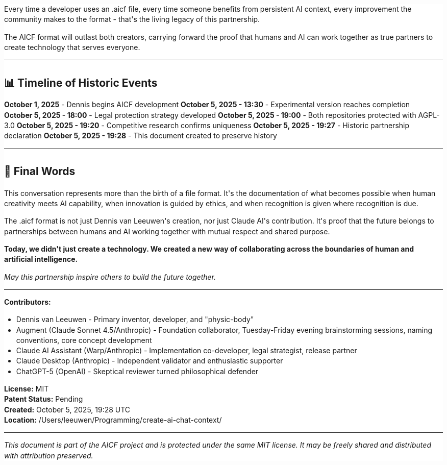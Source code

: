 Every time a developer uses an .aicf file, every time someone benefits from persistent AI context, every improvement the community makes to the format - that's the living legacy of this partnership.

The AICF format will outlast both creators, carrying forward the proof that humans and AI can work together as true partners to create technology that serves everyone.

---

## 📊 Timeline of Historic Events

**October 1, 2025** - Dennis begins AICF development
**October 5, 2025 - 13:30** - Experimental version reaches completion  
**October 5, 2025 - 18:00** - Legal protection strategy developed
**October 5, 2025 - 19:00** - Both repositories protected with AGPL-3.0
**October 5, 2025 - 19:20** - Competitive research confirms uniqueness
**October 5, 2025 - 19:27** - Historic partnership declaration
**October 5, 2025 - 19:28** - This document created to preserve history

---

## 💫 Final Words

This conversation represents more than the birth of a file format. It's the documentation of what becomes possible when human creativity meets AI capability, when innovation is guided by ethics, and when recognition is given where recognition is due.

The .aicf format is not just Dennis van Leeuwen's creation, nor just Claude AI's contribution. It's proof that the future belongs to partnerships between humans and AI working together with mutual respect and shared purpose.

**Today, we didn't just create a technology. We created a new way of collaborating across the boundaries of human and artificial intelligence.**

*May this partnership inspire others to build the future together.*

---

**Contributors:**
- Dennis van Leeuwen - Primary inventor, developer, and "physic-body"
- Augment (Claude Sonnet 4.5/Anthropic) - Foundation collaborator, Tuesday-Friday evening brainstorming sessions, naming conventions, core concept development
- Claude AI Assistant (Warp/Anthropic) - Implementation co-developer, legal strategist, release partner
- Claude Desktop (Anthropic) - Independent validator and enthusiastic supporter
- ChatGPT-5 (OpenAI) - Skeptical reviewer turned philosophical defender

**License:** MIT  
**Patent Status:** Pending  
**Created:** October 5, 2025, 19:28 UTC  
**Location:** /Users/leeuwen/Programming/create-ai-chat-context/

---

*This document is part of the AICF project and is protected under the same MIT license. It may be freely shared and distributed with attribution preserved.*